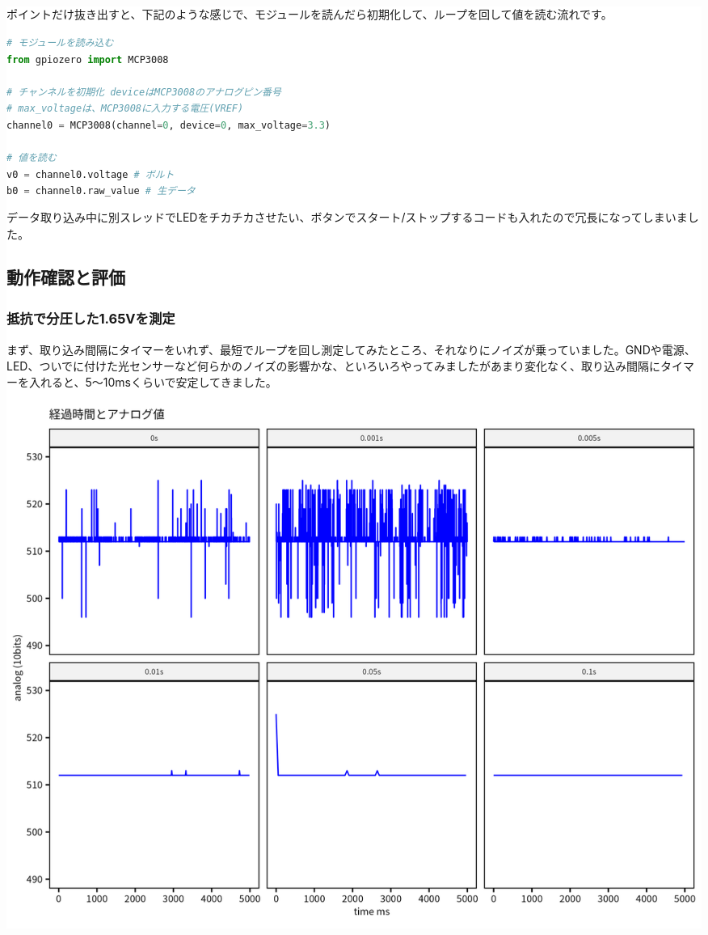 ポイントだけ抜き出すと、下記のような感じで、モジュールを読んだら初期化して、ループを回して値を読む流れです。

```python
# モジュールを読み込む
from gpiozero import MCP3008

# チャンネルを初期化 deviceはMCP3008のアナログピン番号
# max_voltageは、MCP3008に入力する電圧(VREF)
channel0 = MCP3008(channel=0, device=0, max_voltage=3.3)

# 値を読む
v0 = channel0.voltage # ボルト
b0 = channel0.raw_value # 生データ
```

データ取り込み中に別スレッドでLEDをチカチカさせたい、ボタンでスタート/ストップするコードも入れたので冗長になってしまいました。

## 動作確認と評価

### 抵抗で分圧した1.65Vを測定

まず、取り込み間隔にタイマーをいれず、最短でループを回し測定してみたところ、それなりにノイズが乗っていました。GNDや電源、LED、ついでに付けた光センサーなど何らかのノイズの影響かな、といろいろやってみましたがあまり変化なく、取り込み間隔にタイマーを入れると、5〜10msくらいで安定してきました。

![タイマーごとの経過時間とアナログ値](images/g3.png)